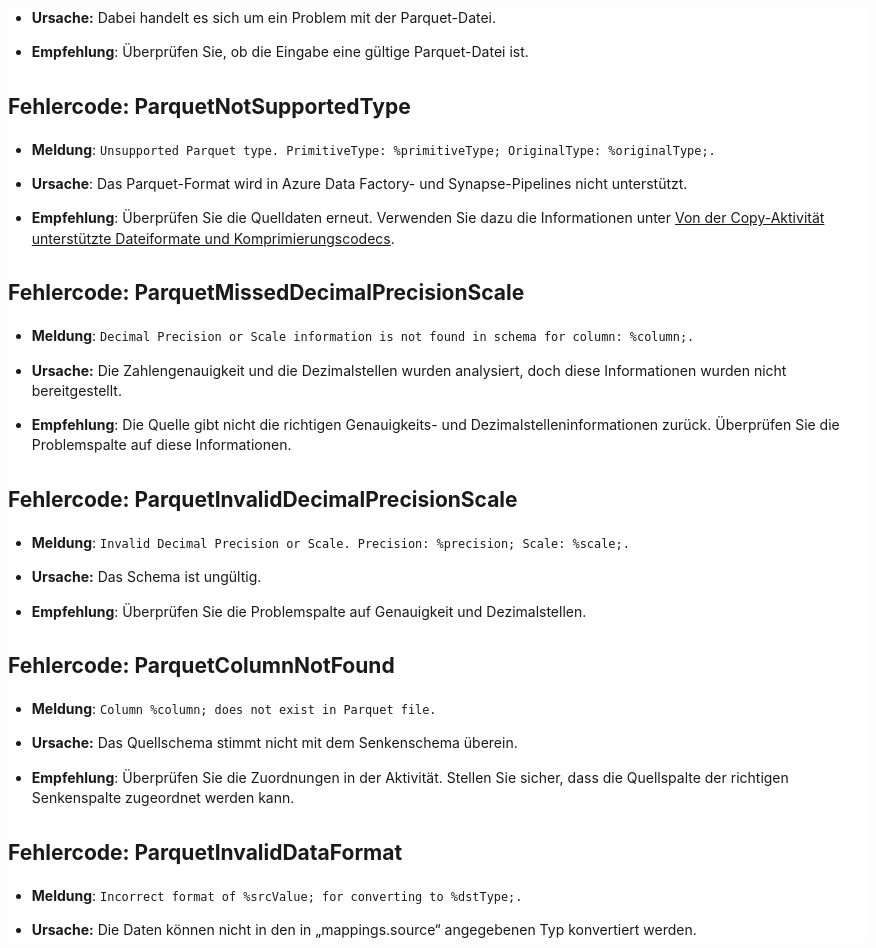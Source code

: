 - **Ursache:** Dabei handelt es sich um ein Problem mit der Parquet-Datei.

- **Empfehlung**:  Überprüfen Sie, ob die Eingabe eine gültige Parquet-Datei ist.

## <a name="error-code-parquetnotsupportedtype"></a>Fehlercode: ParquetNotSupportedType

- **Meldung**: `Unsupported Parquet type. PrimitiveType: %primitiveType; OriginalType: %originalType;.`

- **Ursache**: Das Parquet-Format wird in Azure Data Factory- und Synapse-Pipelines nicht unterstützt.

- **Empfehlung**: Überprüfen Sie die Quelldaten erneut. Verwenden Sie dazu die Informationen unter [Von der Copy-Aktivität unterstützte Dateiformate und Komprimierungscodecs](./supported-file-formats-and-compression-codecs.md).

## <a name="error-code-parquetmisseddecimalprecisionscale"></a>Fehlercode: ParquetMissedDecimalPrecisionScale

- **Meldung**: `Decimal Precision or Scale information is not found in schema for column: %column;.`

- **Ursache:** Die Zahlengenauigkeit und die Dezimalstellen wurden analysiert, doch diese Informationen wurden nicht bereitgestellt.

- **Empfehlung**:  Die Quelle gibt nicht die richtigen Genauigkeits- und Dezimalstelleninformationen zurück. Überprüfen Sie die Problemspalte auf diese Informationen.

## <a name="error-code-parquetinvaliddecimalprecisionscale"></a>Fehlercode: ParquetInvalidDecimalPrecisionScale

- **Meldung**: `Invalid Decimal Precision or Scale. Precision: %precision; Scale: %scale;.`

- **Ursache:** Das Schema ist ungültig.

- **Empfehlung**:  Überprüfen Sie die Problemspalte auf Genauigkeit und Dezimalstellen.

## <a name="error-code-parquetcolumnnotfound"></a>Fehlercode: ParquetColumnNotFound

- **Meldung**: `Column %column; does not exist in Parquet file.`

- **Ursache:** Das Quellschema stimmt nicht mit dem Senkenschema überein.

- **Empfehlung**:  Überprüfen Sie die Zuordnungen in der Aktivität. Stellen Sie sicher, dass die Quellspalte der richtigen Senkenspalte zugeordnet werden kann.

## <a name="error-code-parquetinvaliddataformat"></a>Fehlercode: ParquetInvalidDataFormat

- **Meldung**: `Incorrect format of %srcValue; for converting to %dstType;.`

- **Ursache:** Die Daten können nicht in den in „mappings.source“ angegebenen Typ konvertiert werden.
